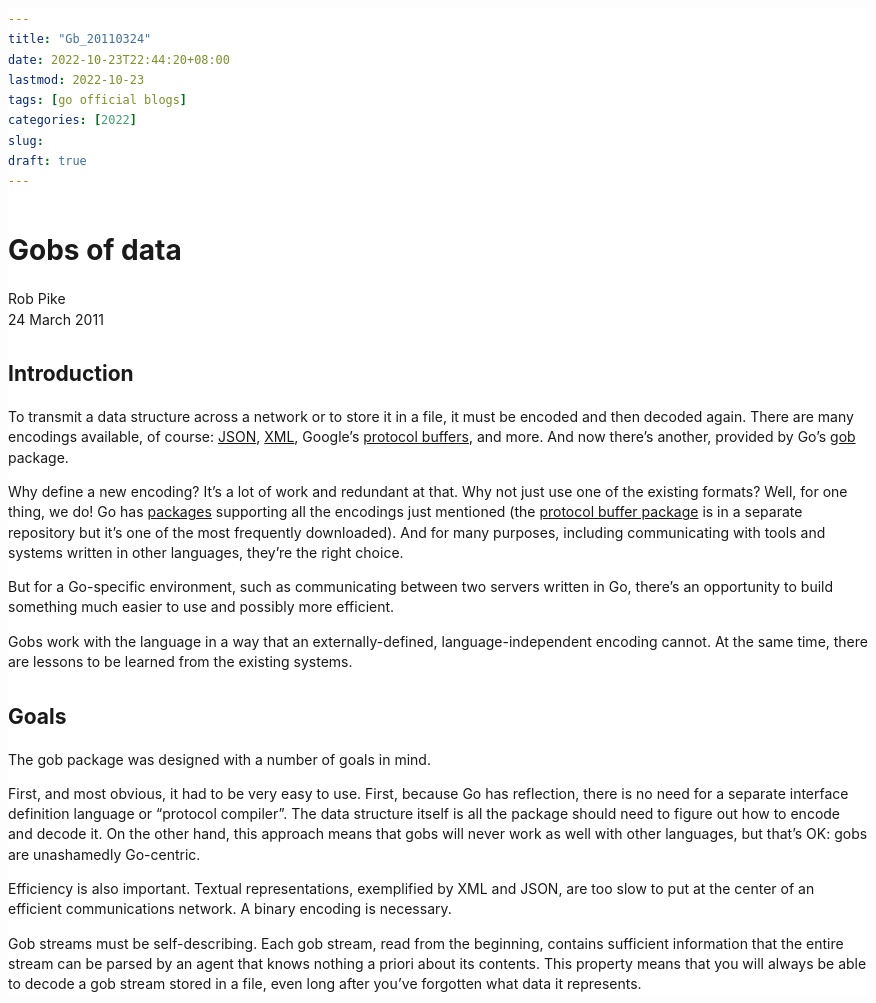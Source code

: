 ```yaml
---
title: "Gb_20110324"
date: 2022-10-23T22:44:20+08:00
lastmod: 2022-10-23
tags: [go official blogs]
categories: [2022]
slug: 
draft: true
---
```


# Gobs of data

Rob Pike  
24 March 2011

## Introduction

To transmit a data structure across a network or to store it in a file, it must be encoded and then decoded again. There are many encodings available, of course: [JSON](http://www.json.org/), [XML](http://www.w3.org/XML/), Google’s [protocol buffers](http://code.google.com/p/protobuf), and more. And now there’s another, provided by Go’s [gob](https://go.dev/pkg/encoding/gob/) package.

Why define a new encoding? It’s a lot of work and redundant at that. Why not just use one of the existing formats? Well, for one thing, we do! Go has [packages](https://go.dev/pkg/) supporting all the encodings just mentioned (the [protocol buffer package](http://github.com/golang/protobuf) is in a separate repository but it’s one of the most frequently downloaded). And for many purposes, including communicating with tools and systems written in other languages, they’re the right choice.

But for a Go-specific environment, such as communicating between two servers written in Go, there’s an opportunity to build something much easier to use and possibly more efficient.

Gobs work with the language in a way that an externally-defined, language-independent encoding cannot. At the same time, there are lessons to be learned from the existing systems.

## Goals

The gob package was designed with a number of goals in mind.

First, and most obvious, it had to be very easy to use. First, because Go has reflection, there is no need for a separate interface definition language or “protocol compiler”. The data structure itself is all the package should need to figure out how to encode and decode it. On the other hand, this approach means that gobs will never work as well with other languages, but that’s OK: gobs are unashamedly Go-centric.

Efficiency is also important. Textual representations, exemplified by XML and JSON, are too slow to put at the center of an efficient communications network. A binary encoding is necessary.

Gob streams must be self-describing. Each gob stream, read from the beginning, contains sufficient information that the entire stream can be parsed by an agent that knows nothing a priori about its contents. This property means that you will always be able to decode a gob stream stored in a file, even long after you’ve forgotten what data it represents.
